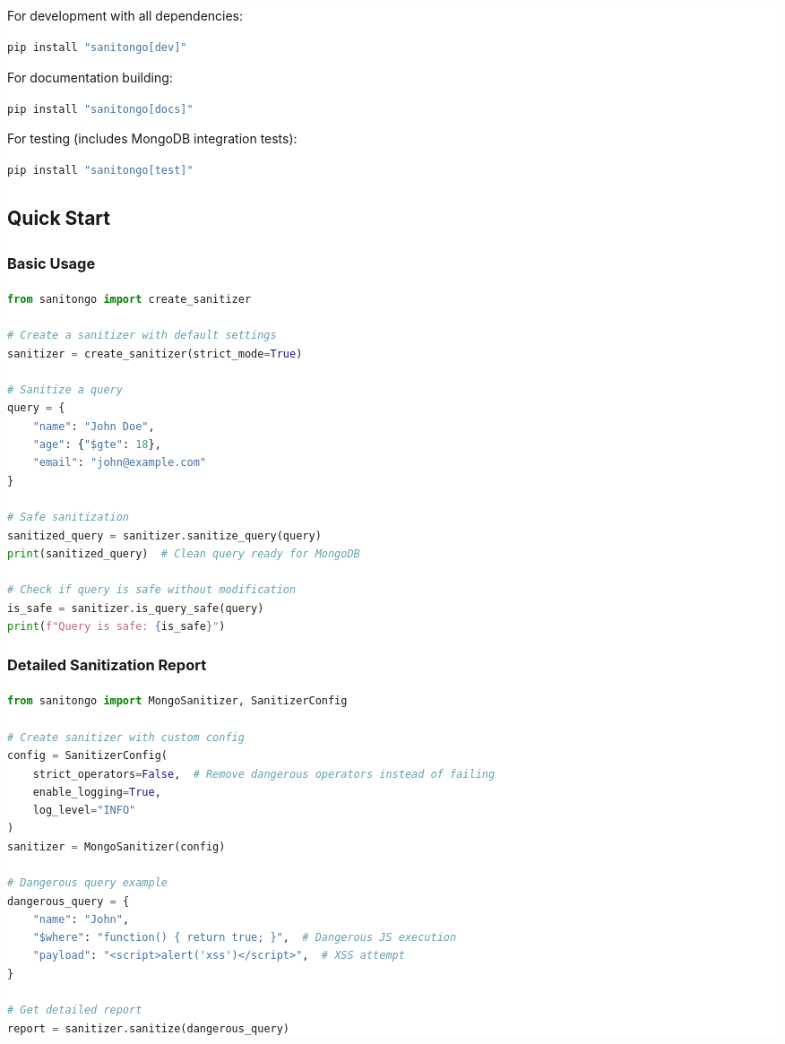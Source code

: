 For development with all dependencies:

```bash
pip install "sanitongo[dev]"
```

For documentation building:

```bash
pip install "sanitongo[docs]"
```

For testing (includes MongoDB integration tests):

```bash
pip install "sanitongo[test]"
```

## Quick Start

### Basic Usage

```python
from sanitongo import create_sanitizer

# Create a sanitizer with default settings
sanitizer = create_sanitizer(strict_mode=True)

# Sanitize a query
query = {
    "name": "John Doe",
    "age": {"$gte": 18},
    "email": "john@example.com"
}

# Safe sanitization
sanitized_query = sanitizer.sanitize_query(query)
print(sanitized_query)  # Clean query ready for MongoDB

# Check if query is safe without modification
is_safe = sanitizer.is_query_safe(query)
print(f"Query is safe: {is_safe}")
```

### Detailed Sanitization Report

```python
from sanitongo import MongoSanitizer, SanitizerConfig

# Create sanitizer with custom config
config = SanitizerConfig(
    strict_operators=False,  # Remove dangerous operators instead of failing
    enable_logging=True,
    log_level="INFO"
)
sanitizer = MongoSanitizer(config)

# Dangerous query example
dangerous_query = {
    "name": "John",
    "$where": "function() { return true; }",  # Dangerous JS execution
    "payload": "<script>alert('xss')</script>",  # XSS attempt
}

# Get detailed report
report = sanitizer.sanitize(dangerous_query)

```